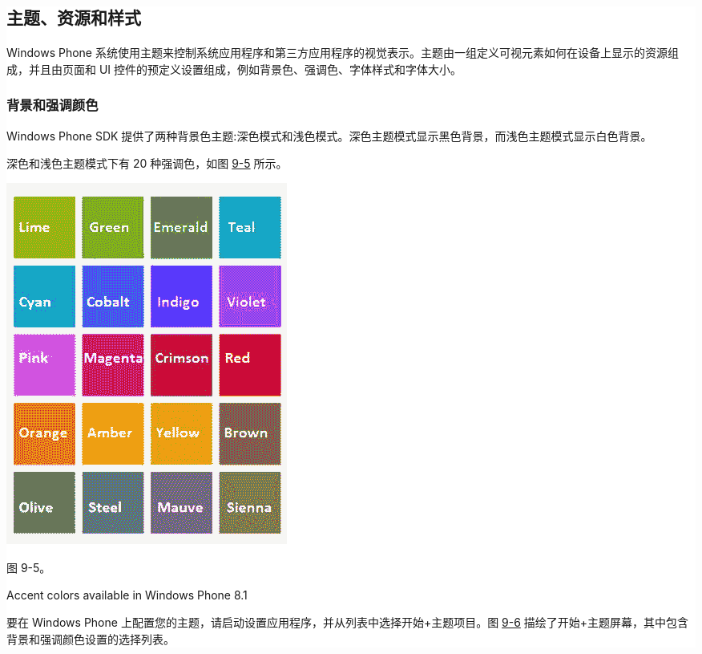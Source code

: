 ## 主题、资源和样式

Windows Phone 系统使用主题来控制系统应用程序和第三方应用程序的视觉表示。主题由一组定义可视元素如何在设备上显示的资源组成，并且由页面和 UI 控件的预定义设置组成，例如背景色、强调色、字体样式和字体大小。

### 背景和强调颜色

Windows Phone SDK 提供了两种背景色主题:深色模式和浅色模式。深色主题模式显示黑色背景，而浅色主题模式显示白色背景。

深色和浅色主题模式下有 20 种强调色，如图 [9-5](#Fig5) 所示。

![A978-1-4302-6775-1_9_Fig5_HTML.jpg](img/A978-1-4302-6775-1_9_Fig5_HTML.jpg)

图 9-5。

Accent colors available in Windows Phone 8.1

要在 Windows Phone 上配置您的主题，请启动设置应用程序，并从列表中选择开始+主题项目。图 [9-6](#Fig6) 描绘了开始+主题屏幕，其中包含背景和强调颜色设置的选择列表。

